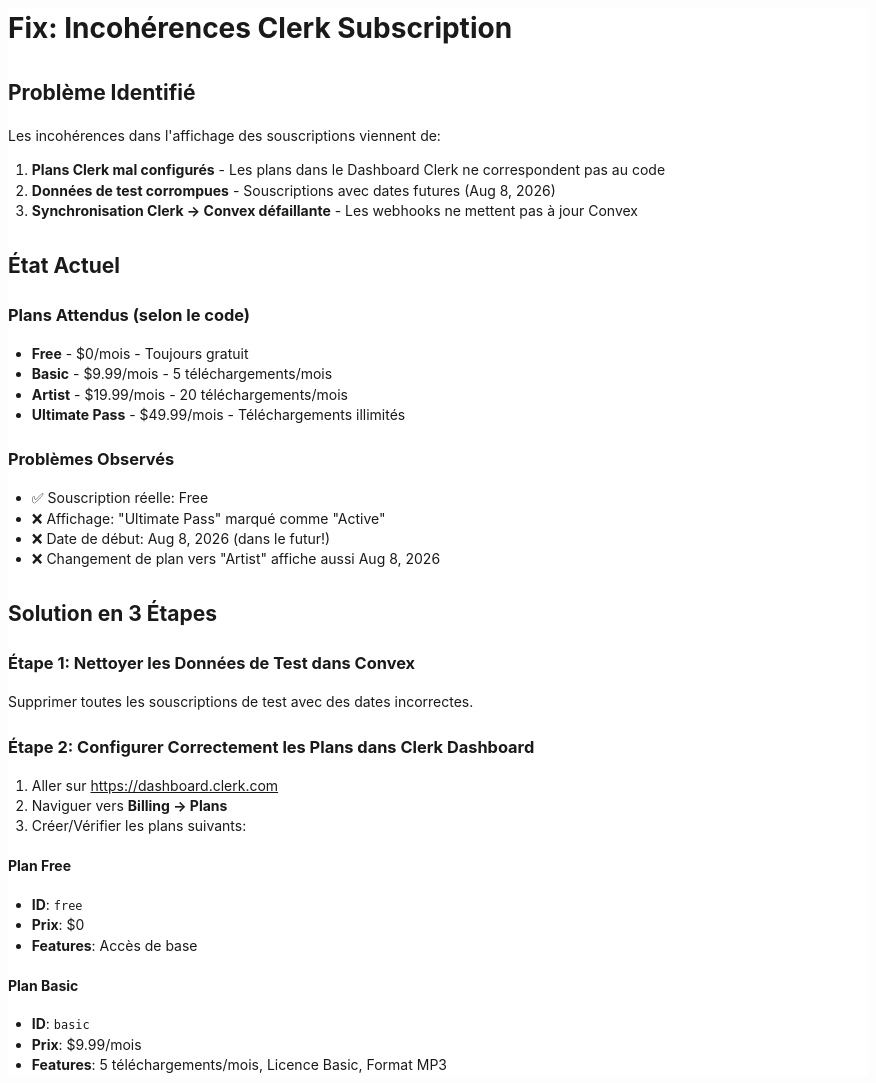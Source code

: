 # Fix: Incohérences Clerk Subscription

## Problème Identifié

Les incohérences dans l'affichage des souscriptions viennent de:

1. **Plans Clerk mal configurés** - Les plans dans le Dashboard Clerk ne correspondent pas au code
2. **Données de test corrompues** - Souscriptions avec dates futures (Aug 8, 2026)
3. **Synchronisation Clerk → Convex défaillante** - Les webhooks ne mettent pas à jour Convex

## État Actuel

### Plans Attendus (selon le code)

- **Free** - $0/mois - Toujours gratuit
- **Basic** - $9.99/mois - 5 téléchargements/mois
- **Artist** - $19.99/mois - 20 téléchargements/mois
- **Ultimate Pass** - $49.99/mois - Téléchargements illimités

### Problèmes Observés

- ✅ Souscription réelle: Free
- ❌ Affichage: "Ultimate Pass" marqué comme "Active"
- ❌ Date de début: Aug 8, 2026 (dans le futur!)
- ❌ Changement de plan vers "Artist" affiche aussi Aug 8, 2026

## Solution en 3 Étapes

### Étape 1: Nettoyer les Données de Test dans Convex

Supprimer toutes les souscriptions de test avec des dates incorrectes.

### Étape 2: Configurer Correctement les Plans dans Clerk Dashboard

1. Aller sur https://dashboard.clerk.com
2. Naviguer vers **Billing → Plans**
3. Créer/Vérifier les plans suivants:

#### Plan Free

- **ID**: `free`
- **Prix**: $0
- **Features**: Accès de base

#### Plan Basic

- **ID**: `basic`
- **Prix**: $9.99/mois
- **Features**: 5 téléchargements/mois, Licence Basic, Format MP3
